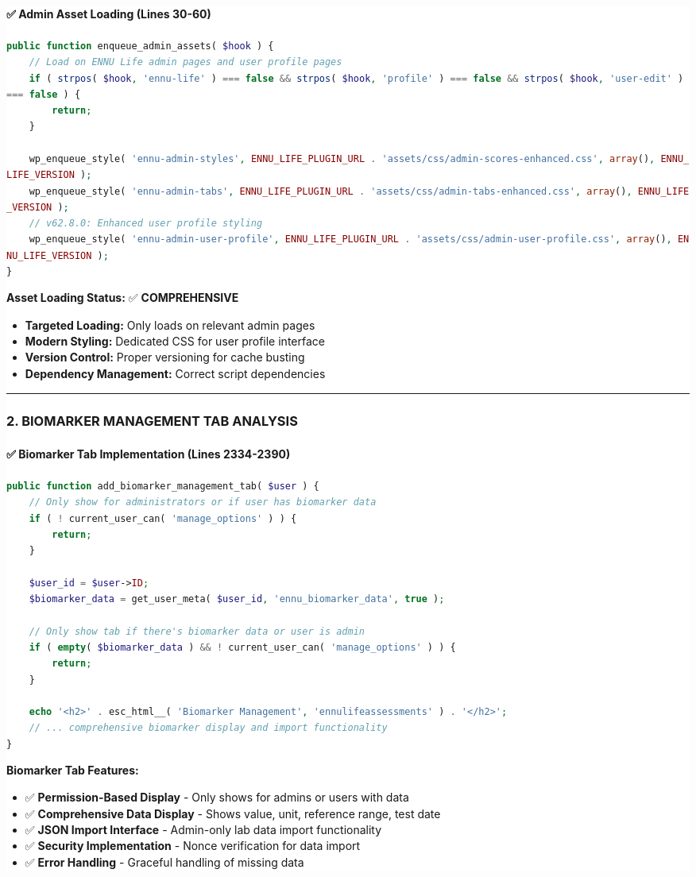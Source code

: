 #### **✅ Admin Asset Loading (Lines 30-60)**
```php
public function enqueue_admin_assets( $hook ) {
    // Load on ENNU Life admin pages and user profile pages
    if ( strpos( $hook, 'ennu-life' ) === false && strpos( $hook, 'profile' ) === false && strpos( $hook, 'user-edit' ) === false ) {
        return;
    }
    
    wp_enqueue_style( 'ennu-admin-styles', ENNU_LIFE_PLUGIN_URL . 'assets/css/admin-scores-enhanced.css', array(), ENNU_LIFE_VERSION );
    wp_enqueue_style( 'ennu-admin-tabs', ENNU_LIFE_PLUGIN_URL . 'assets/css/admin-tabs-enhanced.css', array(), ENNU_LIFE_VERSION );
    // v62.8.0: Enhanced user profile styling
    wp_enqueue_style( 'ennu-admin-user-profile', ENNU_LIFE_PLUGIN_URL . 'assets/css/admin-user-profile.css', array(), ENNU_LIFE_VERSION );
}
```

**Asset Loading Status:** ✅ **COMPREHENSIVE**
- **Targeted Loading:** Only loads on relevant admin pages
- **Modern Styling:** Dedicated CSS for user profile interface
- **Version Control:** Proper versioning for cache busting
- **Dependency Management:** Correct script dependencies

---

### **2. BIOMARKER MANAGEMENT TAB ANALYSIS**

#### **✅ Biomarker Tab Implementation (Lines 2334-2390)**
```php
public function add_biomarker_management_tab( $user ) {
    // Only show for administrators or if user has biomarker data
    if ( ! current_user_can( 'manage_options' ) ) {
        return;
    }

    $user_id = $user->ID;
    $biomarker_data = get_user_meta( $user_id, 'ennu_biomarker_data', true );

    // Only show tab if there's biomarker data or user is admin
    if ( empty( $biomarker_data ) && ! current_user_can( 'manage_options' ) ) {
        return;
    }

    echo '<h2>' . esc_html__( 'Biomarker Management', 'ennulifeassessments' ) . '</h2>';
    // ... comprehensive biomarker display and import functionality
}
```

**Biomarker Tab Features:**
- ✅ **Permission-Based Display** - Only shows for admins or users with data
- ✅ **Comprehensive Data Display** - Shows value, unit, reference range, test date
- ✅ **JSON Import Interface** - Admin-only lab data import functionality
- ✅ **Security Implementation** - Nonce verification for data import
- ✅ **Error Handling** - Graceful handling of missing data
